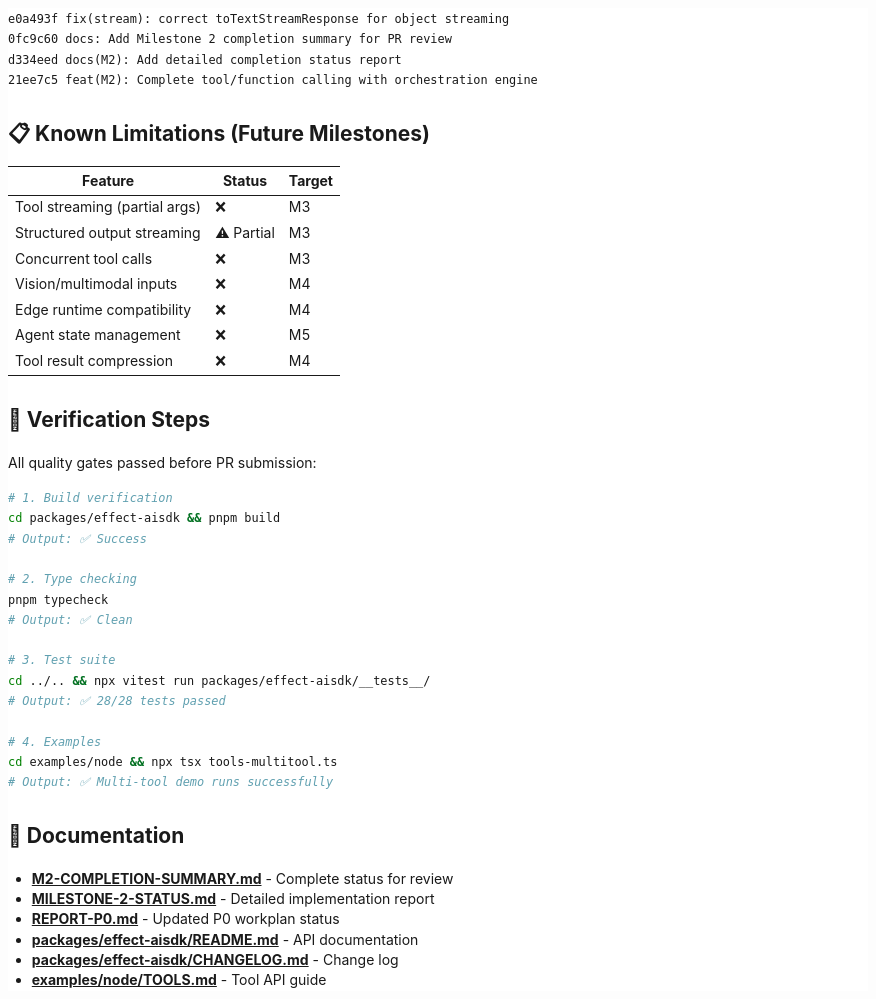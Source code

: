 ```
e0a493f fix(stream): correct toTextStreamResponse for object streaming
0fc9c60 docs: Add Milestone 2 completion summary for PR review
d334eed docs(M2): Add detailed completion status report
21ee7c5 feat(M2): Complete tool/function calling with orchestration engine
```

## 📋 Known Limitations (Future Milestones)

| Feature | Status | Target |
|---------|--------|--------|
| Tool streaming (partial args) | ❌ | M3 |
| Structured output streaming | ⚠️ Partial | M3 |
| Concurrent tool calls | ❌ | M3 |
| Vision/multimodal inputs | ❌ | M4 |
| Edge runtime compatibility | ❌ | M4 |
| Agent state management | ❌ | M5 |
| Tool result compression | ❌ | M4 |

## 🔄 Verification Steps

All quality gates passed before PR submission:

```bash
# 1. Build verification
cd packages/effect-aisdk && pnpm build
# Output: ✅ Success

# 2. Type checking
pnpm typecheck
# Output: ✅ Clean

# 3. Test suite
cd ../.. && npx vitest run packages/effect-aisdk/__tests__/
# Output: ✅ 28/28 tests passed

# 4. Examples
cd examples/node && npx tsx tools-multitool.ts
# Output: ✅ Multi-tool demo runs successfully
```

## 📖 Documentation

- **[M2-COMPLETION-SUMMARY.md](M2-COMPLETION-SUMMARY.md)** - Complete status for review
- **[MILESTONE-2-STATUS.md](MILESTONE-2-STATUS.md)** - Detailed implementation report
- **[REPORT-P0.md](REPORT-P0.md)** - Updated P0 workplan status
- **[packages/effect-aisdk/README.md](packages/effect-aisdk/README.md)** - API documentation
- **[packages/effect-aisdk/CHANGELOG.md](packages/effect-aisdk/CHANGELOG.md)** - Change log
- **[examples/node/TOOLS.md](examples/node/TOOLS.md)** - Tool API guide

